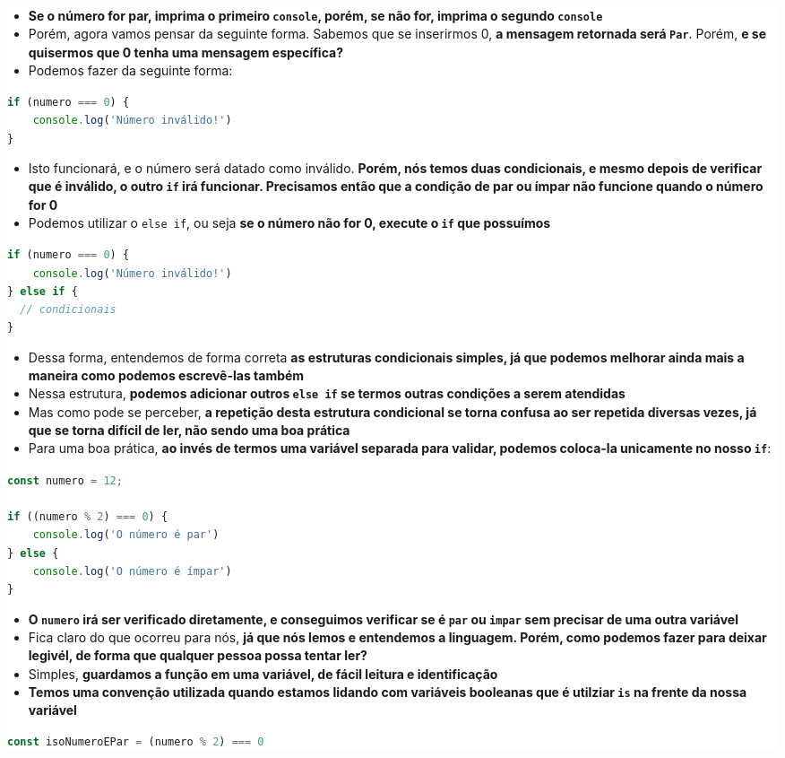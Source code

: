 - __Se o número for par, imprima o primeiro `console`, porém, se não for, imprima o segundo `console`__
- Porém, agora vamos pensar da seguinte forma. Sabemos que se inserirmos 0, __a mensagem retornada será `Par`__. Porém, __e se quisermos que 0 tenha uma mensagem específica?__
- Podemos fazer da seguinte forma:

```javascript
if (numero === 0) {
    console.log('Número inválido!')
}
```

- Isto funcionará, e o número será datado como inválido. __Porém, nós temos duas condicionais, e mesmo depois de verificar que é inválido, o outro `if` irá funcionar. Precisamos então que a condição de par ou ímpar não funcione quando o número for 0__
- Podemos utilizar o `else if`, ou seja __se o número não for 0, execute o `if` que possuímos__

```javascript
if (numero === 0) {
    console.log('Número inválido!')
} else if {
  // condicionais
}
```

- Dessa forma, entendemos de forma correta __as estruturas condicionais simples, já que podemos melhorar ainda mais a maneira como podemos escrevê-las também__
- Nessa estrutura, __podemos adicionar outros `else if` se termos outras condições a serem atendidas__
- Mas como pode se perceber, __a repetição desta estrutura condicional se torna confusa ao ser repetida diversas vezes, já que se torna difícil de ler, não sendo uma boa prática__
- Para uma boa prática, __ao invés de termos uma variável separada para validar, podemos coloca-la unicamente no nosso `if`__:

```javascript
const numero = 12;

if ((numero % 2) === 0) {
    console.log('O número é par')
} else {
    console.log('O número é ímpar')
}
```

- __O `numero` irá ser verificado diretamente, e conseguimos verificar se é `par` ou `impar` sem precisar de uma outra variável__
- Fica claro do que ocorreu para nós, __já que nós lemos e entendemos a linguagem. Porém, como podemos fazer para deixar legivél, de forma que qualquer pessoa possa tentar ler?__
- Simples, __guardamos a função em uma variável, de fácil leitura e identificação__
- __Temos uma convenção utilizada quando estamos lidando com variáveis booleanas que é utilziar `is` na frente da nossa variável__

```js
const isoNumeroEPar = (numero % 2) === 0
```
